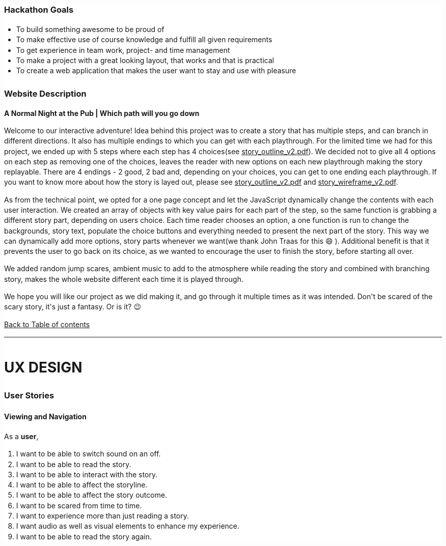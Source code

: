 ### **Hackathon Goals** ###
- To build something awesome to be proud of
- To make effective use of course knowledge and fulfill all given requirements
- To get experience in team work, project- and time management
- To make a project with a great looking layout, that works and that is practical
- To create a web application that makes the user want to stay and use with pleasure

### **Website Description** ###

**A Normal Night at the Pub | Which path will you go down**

Welcome to our interactive adventure! Idea behind this project was to create a story that has multiple steps, and can branch in different directions. It also has multiple endings to which you can get with each playthrough. For the limited time we had for this project, we ended up with 5 steps where each step has 4 choices(see [story_outline_v2.pdf](static/wireframes/story_outline_v2.pdf)). We decided not to give all 4 options on each step as removing one of the choices, leaves the reader with new options on each new playthrough making the story replayable. There are 4 endings - 2 good, 2 bad and, depending on your choices, you can get to one ending each playthrough. If you want to know more about how the story is layed out, please see [story_outline_v2.pdf](static/wireframes/story_outline_v2.pdf) and [story_wireframe_v2.pdf](static/wireframes/story_wireframe_v2.pdf).

As from the technical point, we opted for a one page concept and let the JavaScript dynamically change the contents with each user interaction. We created an array of objects with key value pairs for each part of the step, so the same function is grabbing a different story part, depending on users choice. Each time reader chooses an option, a one function is run to change the backgrounds, story text, populate the choice buttons and everything needed to present the next part of the story. This way we can dynamically add more options, story parts whenever we want(we thank John Traas for this :smile: ). Additional benefit is that it prevents the user to go back on its choice, as we wanted to encourage the user to finish the story, before starting all over.

We added random jump scares, ambient music to add to the atmosphere while reading the story and combined with branching story, makes the whole website different each time it is played through.

We hope you will like our project as we did making it, and go through it multiple times as it was intended. Don't be scared of the scary story, it's just a fantasy. Or is it? :wink:

[Back to Table of contents](#table-of-contents)

---

UX DESIGN
===

### **User Stories** ###

#### **Viewing and Navigation** ####

As a **user**,<br>

1. I want to be able to switch sound on an off.
2. I want to be able to read the story.
3. I want to be able to interact with the story.
4. I want to be able to affect the storyline.
5. I want to be able to affect the story outcome.
6. I want to be scared from time to time.
7. I want to experience more than just reading a story.
8. I want audio as well as visual elements to enhance my experience.
9. I want to be able to read the story again.
